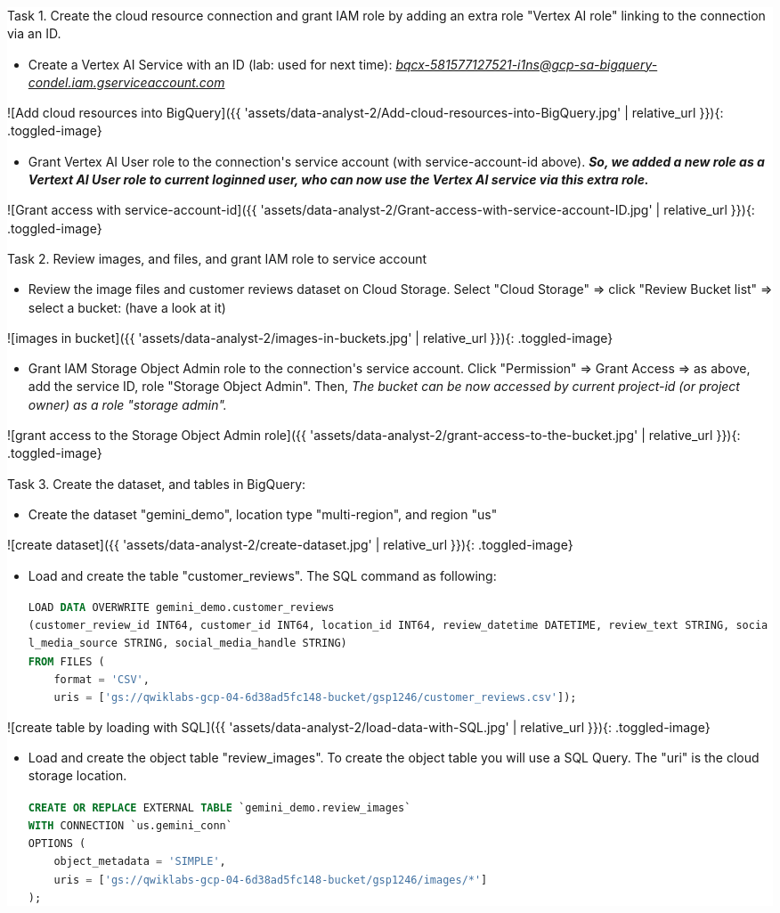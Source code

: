 Task 1. Create the cloud resource connection and grant IAM role by adding an extra role "Vertex AI role" linking to the connection via an ID.
- Create a Vertex AI Service with an ID (lab: used for next time): *bqcx-581577127521-i1ns@gcp-sa-bigquery-condel.iam.gserviceaccount.com*

![Add cloud resources into BigQuery]({{ 'assets/data-analyst-2/Add-cloud-resources-into-BigQuery.jpg' | relative_url }}){: .toggled-image}

- Grant Vertex AI User role to the connection's service account (with service-account-id above). ***So, we added a new role as a Vertext AI User role to current loginned user, who can now use the Vertex AI service via this extra role.***

![Grant access with service-account-id]({{ 'assets/data-analyst-2/Grant-access-with-service-account-ID.jpg' | relative_url }}){: .toggled-image}

Task 2. Review images, and files, and grant IAM role to service account
- Review the image files and customer reviews dataset on Cloud Storage. Select "Cloud Storage" => click "Review Bucket list" => select a bucket: (have a look at it)

![images in bucket]({{ 'assets/data-analyst-2/images-in-buckets.jpg' | relative_url }}){: .toggled-image}

- Grant IAM Storage Object Admin role to the connection's service account. Click "Permission" => Grant Access => as above, add the service ID, role "Storage Object Admin". Then, *The bucket can be now accessed by current project-id (or project owner) as a role "storage admin".*

![grant access to the Storage Object Admin role]({{ 'assets/data-analyst-2/grant-access-to-the-bucket.jpg' | relative_url }}){: .toggled-image}


Task 3. Create the dataset, and tables in BigQuery:
- Create the dataset "gemini_demo", location type "multi-region", and region "us"

![create dataset]({{ 'assets/data-analyst-2/create-dataset.jpg' | relative_url }}){: .toggled-image}

- Load and create the table "customer_reviews". The SQL command as following:
    
    ```sql
    LOAD DATA OVERWRITE gemini_demo.customer_reviews 
    (customer_review_id INT64, customer_id INT64, location_id INT64, review_datetime DATETIME, review_text STRING, social_media_source STRING, social_media_handle STRING)
    FROM FILES (
        format = 'CSV',
        uris = ['gs://qwiklabs-gcp-04-6d38ad5fc148-bucket/gsp1246/customer_reviews.csv']);
    ```

![create table by loading with SQL]({{ 'assets/data-analyst-2/load-data-with-SQL.jpg' | relative_url }}){: .toggled-image}

- Load and create the object table "review_images". To create the object table you will use a SQL Query. The "uri" is the cloud storage location.
    
    ```sql
    CREATE OR REPLACE EXTERNAL TABLE `gemini_demo.review_images`
    WITH CONNECTION `us.gemini_conn`
    OPTIONS (
        object_metadata = 'SIMPLE',
        uris = ['gs://qwiklabs-gcp-04-6d38ad5fc148-bucket/gsp1246/images/*']
    );
    ```
